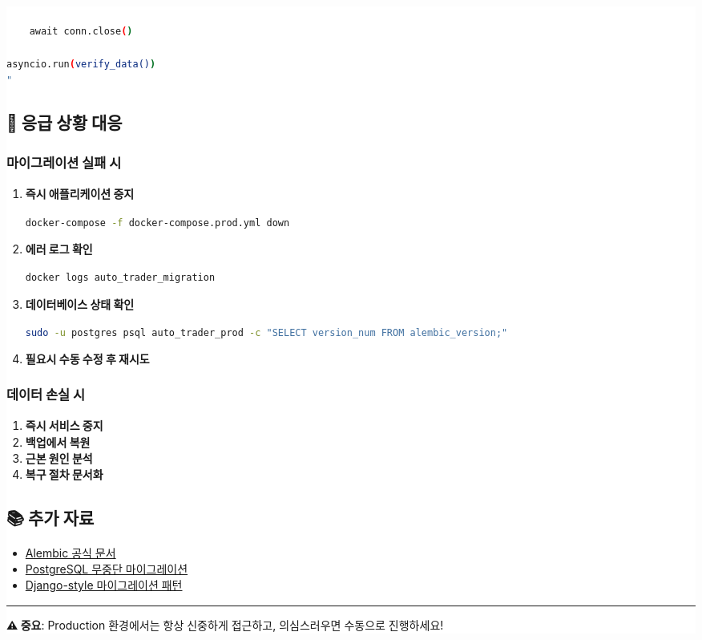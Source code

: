 ```bash
    
    await conn.close()

asyncio.run(verify_data())
"
```

## 🚨 응급 상황 대응

### 마이그레이션 실패 시

1. **즉시 애플리케이션 중지**
   ```bash
   docker-compose -f docker-compose.prod.yml down
   ```

2. **에러 로그 확인**
   ```bash
   docker logs auto_trader_migration
   ```

3. **데이터베이스 상태 확인**
   ```bash
   sudo -u postgres psql auto_trader_prod -c "SELECT version_num FROM alembic_version;"
   ```

4. **필요시 수동 수정 후 재시도**

### 데이터 손실 시

1. **즉시 서비스 중지**
2. **백업에서 복원**
3. **근본 원인 분석**
4. **복구 절차 문서화**

## 📚 추가 자료

- [Alembic 공식 문서](https://alembic.sqlalchemy.org/)
- [PostgreSQL 무중단 마이그레이션](https://www.postgresql.org/docs/current/sql-createindex.html#SQL-CREATEINDEX-CONCURRENTLY)
- [Django-style 마이그레이션 패턴](https://docs.djangoproject.com/en/stable/topics/migrations/)

---

**⚠️ 중요**: Production 환경에서는 항상 신중하게 접근하고, 의심스러우면 수동으로 진행하세요!

